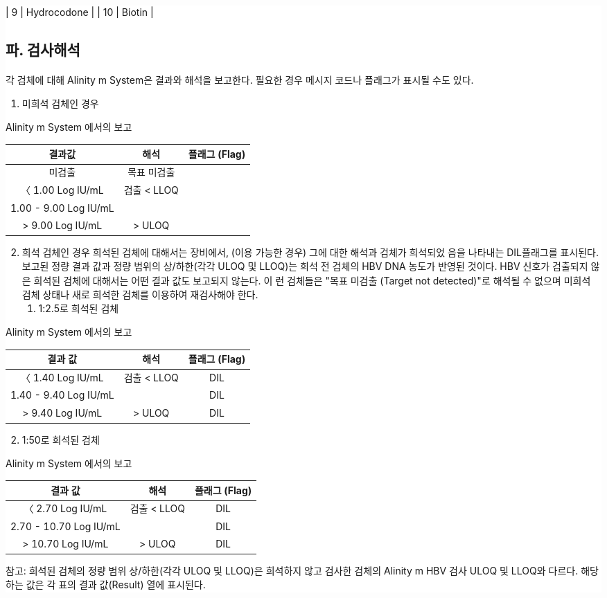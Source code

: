 |      9     |  Hydrocodone                                                                                                                                                                                                                                                         |
|     10     |  Biotin                                                                                                                                                                                                                                                              |
     
## 파. 검사해석
각 검체에 대해 Alinity m System은 결과와 해석을 보고한다. 필요한 경우 메시지 코드나
플래그가 표시될 수도 있다.
1. 미희석 검체인 경우

Alinity m System 에서의 보고 

|         결과값         |      해석      | 플래그 (Flag)  |
|:----------------------:|:--------------:|:--------------:|
|         미검출         |  목표   미검출 |                |
|   〈 1.00 Log IU/mL    | 검출   < LLOQ  |                |
| 1.00 - 9.00 Log IU/mL  |                |                |
|    > 9.00 Log IU/mL    |     > ULOQ     |                |

2. 희석 검체인 경우
희석된 검체에 대해서는 장비에서, (이용 가능한 경우) 그에 대한 해석과 검체가 희석되었
음을 나타내는 DIL플래그를 표시된다. 보고된 정량 결과 값과 정량 범위의 상/하한(각각
ULOQ 및 LLOQ)는 희석 전 검체의 HBV DNA 농도가 반영된 것이다.
HBV 신호가 검출되지 않은 희석된 검체에 대해서는 어떤 결과 값도 보고되지 않는다. 이
런 검체들은 "목표 미검출 (Target not detected)"로 해석될 수 없으며 미희석 검체 상태나
새로 희석한 검체를 이용하여 재검사해야 한다.
   1. 1:2.5로 희석된 검체

Alinity m System 에서의 보고 

|         결과 값        |      해석      | 플래그 (Flag)  |
|:----------------------:|:--------------:|:--------------:|
|   〈 1.40 Log IU/mL    | 검출   < LLOQ  |       DIL      |
| 1.40 - 9.40 Log IU/mL  |                |       DIL      |
|    > 9.40 Log IU/mL    |     > ULOQ     |       DIL      |


   2. 1:50로 희석된 검체

Alinity m System 에서의 보고 

|         결과 값         |      해석      | 플래그 (Flag)  |
|:-----------------------:|:--------------:|:--------------:|
|    〈 2.70 Log IU/mL    | 검출   < LLOQ  |       DIL      |
| 2.70 - 10.70 Log IU/mL  |                |       DIL      |
|    > 10.70 Log IU/mL    |     > ULOQ     |       DIL      |

참고: 희석된 검체의 정량 범위 상/하한(각각 ULOQ 및 LLOQ)은 희석하지 않고 검사한 검체의 Alinity m HBV 검사 ULOQ 및 LLOQ와 다르다. 해당하는 값은 각 표의 결과 값(Result) 열에 표시된다.
